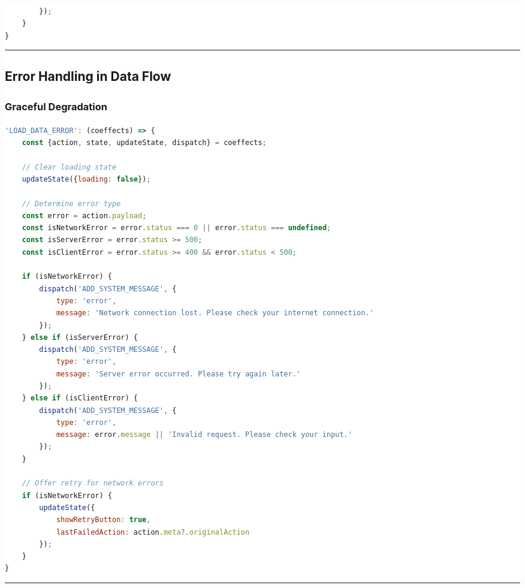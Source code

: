 ```javascript
        });
    }
}
```

---

## Error Handling in Data Flow

### Graceful Degradation

```javascript
'LOAD_DATA_ERROR': (coeffects) => {
    const {action, state, updateState, dispatch} = coeffects;

    // Clear loading state
    updateState({loading: false});

    // Determine error type
    const error = action.payload;
    const isNetworkError = error.status === 0 || error.status === undefined;
    const isServerError = error.status >= 500;
    const isClientError = error.status >= 400 && error.status < 500;

    if (isNetworkError) {
        dispatch('ADD_SYSTEM_MESSAGE', {
            type: 'error',
            message: 'Network connection lost. Please check your internet connection.'
        });
    } else if (isServerError) {
        dispatch('ADD_SYSTEM_MESSAGE', {
            type: 'error',
            message: 'Server error occurred. Please try again later.'
        });
    } else if (isClientError) {
        dispatch('ADD_SYSTEM_MESSAGE', {
            type: 'error',
            message: error.message || 'Invalid request. Please check your input.'
        });
    }

    // Offer retry for network errors
    if (isNetworkError) {
        updateState({
            showRetryButton: true,
            lastFailedAction: action.meta?.originalAction
        });
    }
}
```

---